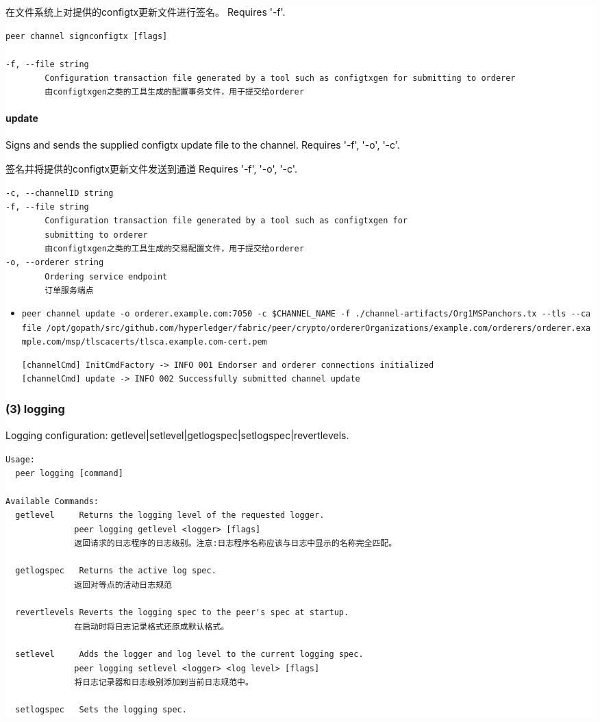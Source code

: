在文件系统上对提供的configtx更新文件进行签名。 Requires '-f'.

```
peer channel signconfigtx [flags]

-f, --file string   
		Configuration transaction file generated by a tool such as configtxgen for submitting to orderer
		由configtxgen之类的工具生成的配置事务文件，用于提交给orderer
```

#### update

Signs and sends the supplied configtx update file to the channel. Requires '-f', '-o', '-c'.

签名并将提供的configtx更新文件发送到通道  Requires '-f', '-o', '-c'.

```
-c, --channelID string
-f, --file string        
		Configuration transaction file generated by a tool such as configtxgen for 
		submitting to orderer
		由configtxgen之类的工具生成的交易配置文件，用于提交给orderer
-o, --orderer string                      
		Ordering service endpoint
		订单服务端点
```

- `peer channel update -o orderer.example.com:7050 -c $CHANNEL_NAME -f ./channel-artifacts/Org1MSPanchors.tx --tls --cafile /opt/gopath/src/github.com/hyperledger/fabric/peer/crypto/ordererOrganizations/example.com/orderers/orderer.example.com/msp/tlscacerts/tlsca.example.com-cert.pem`

  ```
  [channelCmd] InitCmdFactory -> INFO 001 Endorser and orderer connections initialized
  [channelCmd] update -> INFO 002 Successfully submitted channel update
  ```

  

### (3) logging

Logging configuration: getlevel|setlevel|getlogspec|setlogspec|revertlevels.

```
Usage:
  peer logging [command]

Available Commands:
  getlevel     Returns the logging level of the requested logger.
  			  peer logging getlevel <logger> [flags]
  			  返回请求的日志程序的日志级别。注意:日志程序名称应该与日志中显示的名称完全匹配。 
  			  
  getlogspec   Returns the active log spec.
  			  返回对等点的活动日志规范 
  		       
  revertlevels Reverts the logging spec to the peer's spec at startup.
  			  在启动时将日志记录格式还原成默认格式。
  				
  setlevel     Adds the logger and log level to the current logging spec.
  			  peer logging setlevel <logger> <log level> [flags]
  			  将日志记录器和日志级别添加到当前日志规范中。
  			  
  setlogspec   Sets the logging spec.
```
